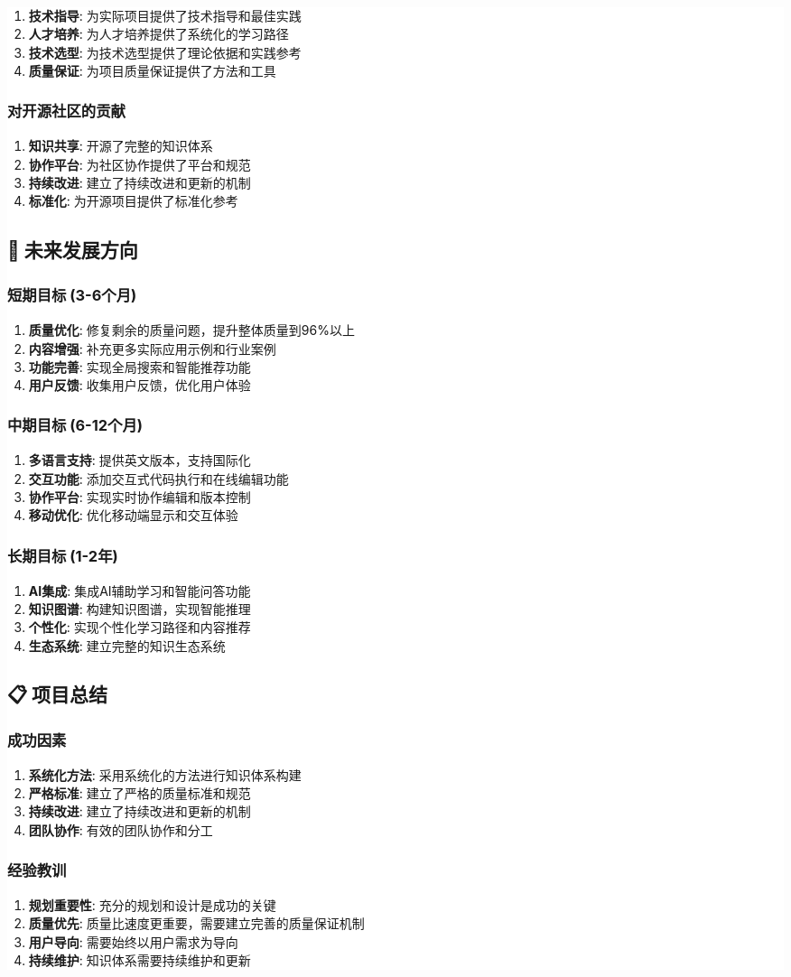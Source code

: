 1. **技术指导**: 为实际项目提供了技术指导和最佳实践
2. **人才培养**: 为人才培养提供了系统化的学习路径
3. **技术选型**: 为技术选型提供了理论依据和实践参考
4. **质量保证**: 为项目质量保证提供了方法和工具

### 对开源社区的贡献

1. **知识共享**: 开源了完整的知识体系
2. **协作平台**: 为社区协作提供了平台和规范
3. **持续改进**: 建立了持续改进和更新的机制
4. **标准化**: 为开源项目提供了标准化参考

## 🚀 未来发展方向

### 短期目标 (3-6个月)

1. **质量优化**: 修复剩余的质量问题，提升整体质量到96%以上
2. **内容增强**: 补充更多实际应用示例和行业案例
3. **功能完善**: 实现全局搜索和智能推荐功能
4. **用户反馈**: 收集用户反馈，优化用户体验

### 中期目标 (6-12个月)

1. **多语言支持**: 提供英文版本，支持国际化
2. **交互功能**: 添加交互式代码执行和在线编辑功能
3. **协作平台**: 实现实时协作编辑和版本控制
4. **移动优化**: 优化移动端显示和交互体验

### 长期目标 (1-2年)

1. **AI集成**: 集成AI辅助学习和智能问答功能
2. **知识图谱**: 构建知识图谱，实现智能推理
3. **个性化**: 实现个性化学习路径和内容推荐
4. **生态系统**: 建立完整的知识生态系统

## 📋 项目总结

### 成功因素

1. **系统化方法**: 采用系统化的方法进行知识体系构建
2. **严格标准**: 建立了严格的质量标准和规范
3. **持续改进**: 建立了持续改进和更新的机制
4. **团队协作**: 有效的团队协作和分工

### 经验教训

1. **规划重要性**: 充分的规划和设计是成功的关键
2. **质量优先**: 质量比速度更重要，需要建立完善的质量保证机制
3. **用户导向**: 需要始终以用户需求为导向
4. **持续维护**: 知识体系需要持续维护和更新
